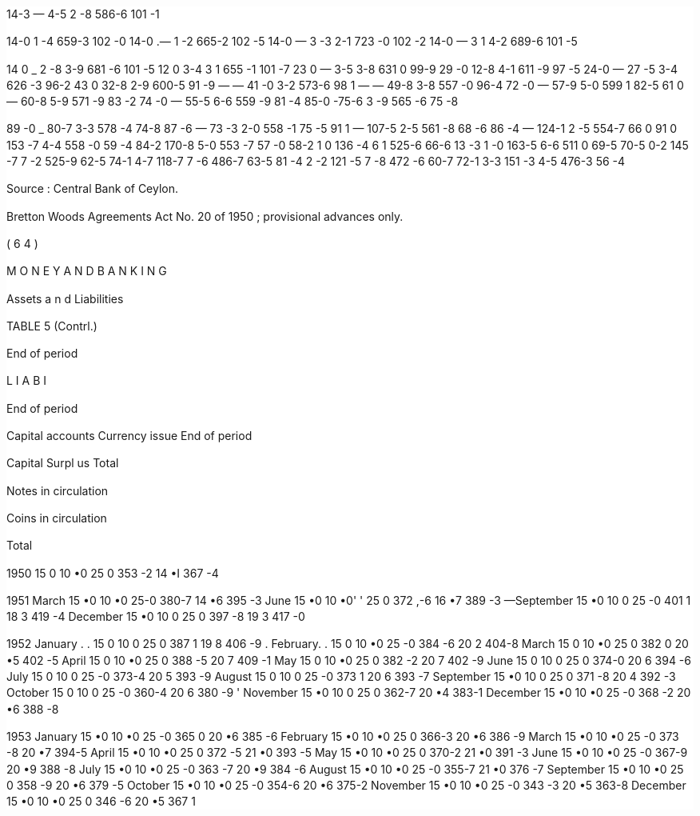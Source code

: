14-3 — 4-5 2 -8 586-6 101 -1

14-0 1 -4 659-3 102 -0 14-0 .— 1 -2 665-2 102 -5 14-0 — 3 -3 2-1 723 -0 102 -2 14-0 — 3 1 4-2 689-6 101 -5

14 0 _ 2 -8 3-9 681 -6 101 -5 12 0 3-4 3 1 655 -1 101 -7 23 0 — 3-5 3-8 631 0 99-9 29 -0 12-8 4-1 611 -9 97 -5 24-0 — 27 -5 3-4 626 -3 96-2 43 0 32-8 2-9 600-5 91 -9 — — 41 -0 3-2 573-6 98 1 — — 49-8 3-8 557 -0 96-4 72 -0 — 57-9 5-0 599 1 82-5 61 0 — 60-8 5-9 571 -9 83 -2 74 -0 — 55-5 6-6 559 -9 81 -4 85-0 -75-6 3 -9 565 -6 75 -8

89 -0 _ 80-7 3-3 578 -4 74-8 87 -6 — 73 -3 2-0 558 -1 75 -5 91 1 — 107-5 2-5 561 -8 68 -6 86 -4 — 124-1 2 -5 554-7 66 0 91 0 153 -7 4-4 558 -0 59 -4 84-2 170-8 5-0 553 -7 57 -0 58-2 1 0 136 -4 6 1 525-6 66-6 13 -3 1 -0 163-5 6-6 511 0 69-5 70-5 0-2 145 -7 7 -2 525-9 62-5 74-1 4-7 118-7 7 -6 486-7 63-5 81 -4 2 -2 121 -5 7 -8 472 -6 60-7 72-1 3-3 151 -3 4-5 476-3 56 -4

Source : Central Bank of Ceylon.

Bretton Woods Agreements Act No. 20 of 1950 ; provisional advances only.

( 6 4 )

M O N E Y A N D B A N K I N G

Assets a n d Liabilities

TABLE 5 (Contrl.)

End of period

L I A B I

End of period

Capital accounts Currency issue End of period

Capital Surpl us Total

Notes in circulation

Coins in circulation

Total

1950 15 0 10 •0 25 0 353 -2 14 •I 367 -4

1951 March 15 •0 10 •0 25-0 380-7 14 •6 395 -3 June 15 •0 10 •0' ' 25 0 372 ,-6 16 •7 389 -3 —September 15 •0 10 0 25 -0 401 1 18 3 419 -4 December 15 •0 10 0 25 0 397 -8 19 3 417 -0

1952 January . . 15 0 10 0 25 0 387 1 19 8 406 -9 . February. . 15 0 10 •0 25 -0 384 -6 20 2 404-8 March 15 0 10 •0 25 0 382 0 20 •5 402 -5 April 15 0 10 •0 25 0 388 -5 20 7 409 -1 May 15 0 10 •0 25 0 382 -2 20 7 402 -9 June 15 0 10 0 25 0 374-0 20 6 394 -6 July 15 0 10 0 25 -0 373-4 20 5 393 -9 August 15 0 10 0 25 -0 373 1 20 6 393 -7 September 15 •0 10 0 25 0 371 -8 20 4 392 -3 October 15 0 10 0 25 -0 360-4 20 6 380 -9 ' November 15 •0 10 0 25 0 362-7 20 •4 383-1 December 15 •0 10 •0 25 -0 368 -2 20 •6 388 -8

1953 January 15 •0 10 •0 25 -0 365 0 20 •6 385 -6 February 15 •0 10 •0 25 0 366-3 20 •6 386 -9 March 15 •0 10 •0 25 -0 373 -8 20 •7 394-5 April 15 •0 10 •0 25 0 372 -5 21 •0 393 -5 May 15 •0 10 •0 25 0 370-2 21 •0 391 -3 June 15 •0 10 •0 25 -0 367-9 20 •9 388 -8 July 15 •0 10 •0 25 -0 363 -7 20 •9 384 -6 August 15 •0 10 •0 25 -0 355-7 21 •0 376 -7 September 15 •0 10 •0 25 0 358 -9 20 •6 379 -5 October 15 •0 10 •0 25 -0 354-6 20 •6 375-2 November 15 •0 10 •0 25 -0 343 -3 20 •5 363-8 December 15 •0 10 •0 25 0 346 -6 20 •5 367 1
